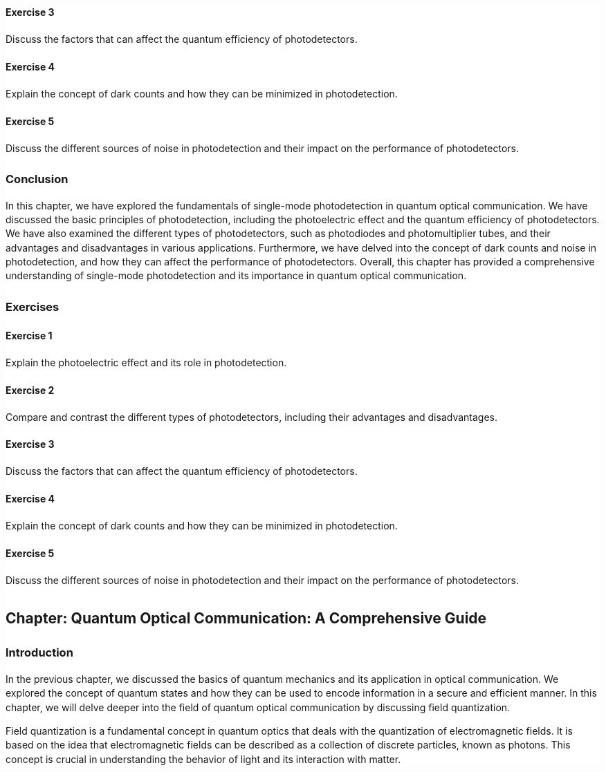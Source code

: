 #### Exercise 3
Discuss the factors that can affect the quantum efficiency of photodetectors.

#### Exercise 4
Explain the concept of dark counts and how they can be minimized in photodetection.

#### Exercise 5
Discuss the different sources of noise in photodetection and their impact on the performance of photodetectors.


### Conclusion
In this chapter, we have explored the fundamentals of single-mode photodetection in quantum optical communication. We have discussed the basic principles of photodetection, including the photoelectric effect and the quantum efficiency of photodetectors. We have also examined the different types of photodetectors, such as photodiodes and photomultiplier tubes, and their advantages and disadvantages in various applications. Furthermore, we have delved into the concept of dark counts and noise in photodetection, and how they can affect the performance of photodetectors. Overall, this chapter has provided a comprehensive understanding of single-mode photodetection and its importance in quantum optical communication.

### Exercises
#### Exercise 1
Explain the photoelectric effect and its role in photodetection.

#### Exercise 2
Compare and contrast the different types of photodetectors, including their advantages and disadvantages.

#### Exercise 3
Discuss the factors that can affect the quantum efficiency of photodetectors.

#### Exercise 4
Explain the concept of dark counts and how they can be minimized in photodetection.

#### Exercise 5
Discuss the different sources of noise in photodetection and their impact on the performance of photodetectors.


## Chapter: Quantum Optical Communication: A Comprehensive Guide

### Introduction

In the previous chapter, we discussed the basics of quantum mechanics and its application in optical communication. We explored the concept of quantum states and how they can be used to encode information in a secure and efficient manner. In this chapter, we will delve deeper into the field of quantum optical communication by discussing field quantization.

Field quantization is a fundamental concept in quantum optics that deals with the quantization of electromagnetic fields. It is based on the idea that electromagnetic fields can be described as a collection of discrete particles, known as photons. This concept is crucial in understanding the behavior of light and its interaction with matter.
